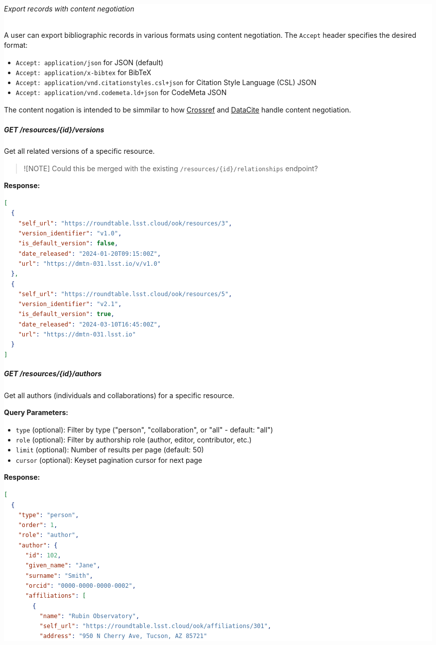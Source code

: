 ###### Export records with content negotiation

A user can export bibliographic records in various formats using content negotiation. The `Accept` header specifies the desired format:

- `Accept: application/json` for JSON (default)
- `Accept: application/x-bibtex` for BibTeX
- `Accept: application/vnd.citationstyles.csl+json` for Citation Style Language (CSL) JSON
- `Accept: application/vnd.codemeta.ld+json` for CodeMeta JSON

The content nogation is intended to be simmilar to how [Crossref](https://www.crossref.org/documentation/retrieve-metadata/content-negotiation/) and [DataCite](https://support.datacite.org/docs/datacite-content-resolver) handle content negotiation.

##### GET /resources/{id}/versions

Get all related versions of a specific resource.

> ![NOTE] Could this be merged with the existing `/resources/{id}/relationships` endpoint?

**Response:**

```json
[
  {
    "self_url": "https://roundtable.lsst.cloud/ook/resources/3",
    "version_identifier": "v1.0",
    "is_default_version": false,
    "date_released": "2024-01-20T09:15:00Z",
    "url": "https://dmtn-031.lsst.io/v/v1.0"
  },
  {
    "self_url": "https://roundtable.lsst.cloud/ook/resources/5",
    "version_identifier": "v2.1",
    "is_default_version": true,
    "date_released": "2024-03-10T16:45:00Z",
    "url": "https://dmtn-031.lsst.io"
  }
]
```

##### GET /resources/{id}/authors

Get all authors (individuals and collaborations) for a specific resource.

**Query Parameters:**

- `type` (optional): Filter by type ("person", "collaboration", or "all" - default: "all")
- `role` (optional): Filter by authorship role (author, editor, contributor, etc.)
- `limit` (optional): Number of results per page (default: 50)
- `cursor` (optional): Keyset pagination cursor for next page

**Response:**

```json
[
  {
    "type": "person",
    "order": 1,
    "role": "author",
    "author": {
      "id": 102,
      "given_name": "Jane",
      "surname": "Smith",
      "orcid": "0000-0000-0000-0002",
      "affiliations": [
        {
          "name": "Rubin Observatory",
          "self_url": "https://roundtable.lsst.cloud/ook/affiliations/301",
          "address": "950 N Cherry Ave, Tucson, AZ 85721"
```